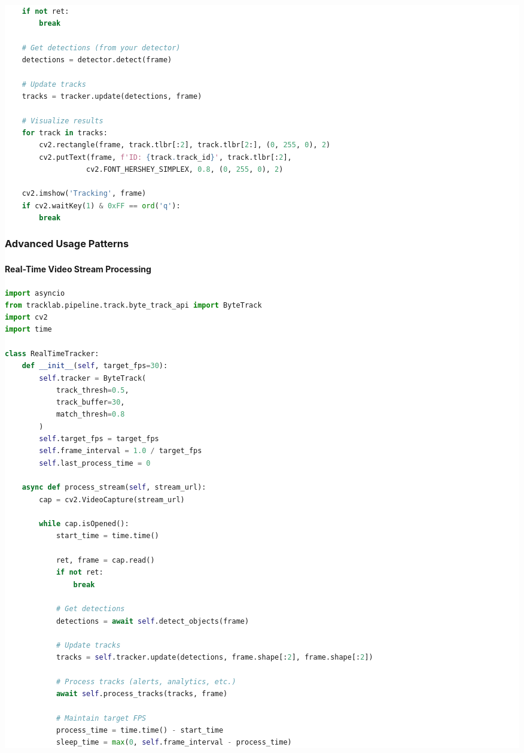 ```python
    if not ret:
        break

    # Get detections (from your detector)
    detections = detector.detect(frame)

    # Update tracks
    tracks = tracker.update(detections, frame)

    # Visualize results
    for track in tracks:
        cv2.rectangle(frame, track.tlbr[:2], track.tlbr[2:], (0, 255, 0), 2)
        cv2.putText(frame, f'ID: {track.track_id}', track.tlbr[:2],
                   cv2.FONT_HERSHEY_SIMPLEX, 0.8, (0, 255, 0), 2)

    cv2.imshow('Tracking', frame)
    if cv2.waitKey(1) & 0xFF == ord('q'):
        break
```

### Advanced Usage Patterns

#### Real-Time Video Stream Processing

```python
import asyncio
from tracklab.pipeline.track.byte_track_api import ByteTrack
import cv2
import time

class RealTimeTracker:
    def __init__(self, target_fps=30):
        self.tracker = ByteTrack(
            track_thresh=0.5,
            track_buffer=30,
            match_thresh=0.8
        )
        self.target_fps = target_fps
        self.frame_interval = 1.0 / target_fps
        self.last_process_time = 0

    async def process_stream(self, stream_url):
        cap = cv2.VideoCapture(stream_url)

        while cap.isOpened():
            start_time = time.time()

            ret, frame = cap.read()
            if not ret:
                break

            # Get detections
            detections = await self.detect_objects(frame)

            # Update tracks
            tracks = self.tracker.update(detections, frame.shape[:2], frame.shape[:2])

            # Process tracks (alerts, analytics, etc.)
            await self.process_tracks(tracks, frame)

            # Maintain target FPS
            process_time = time.time() - start_time
            sleep_time = max(0, self.frame_interval - process_time)
```